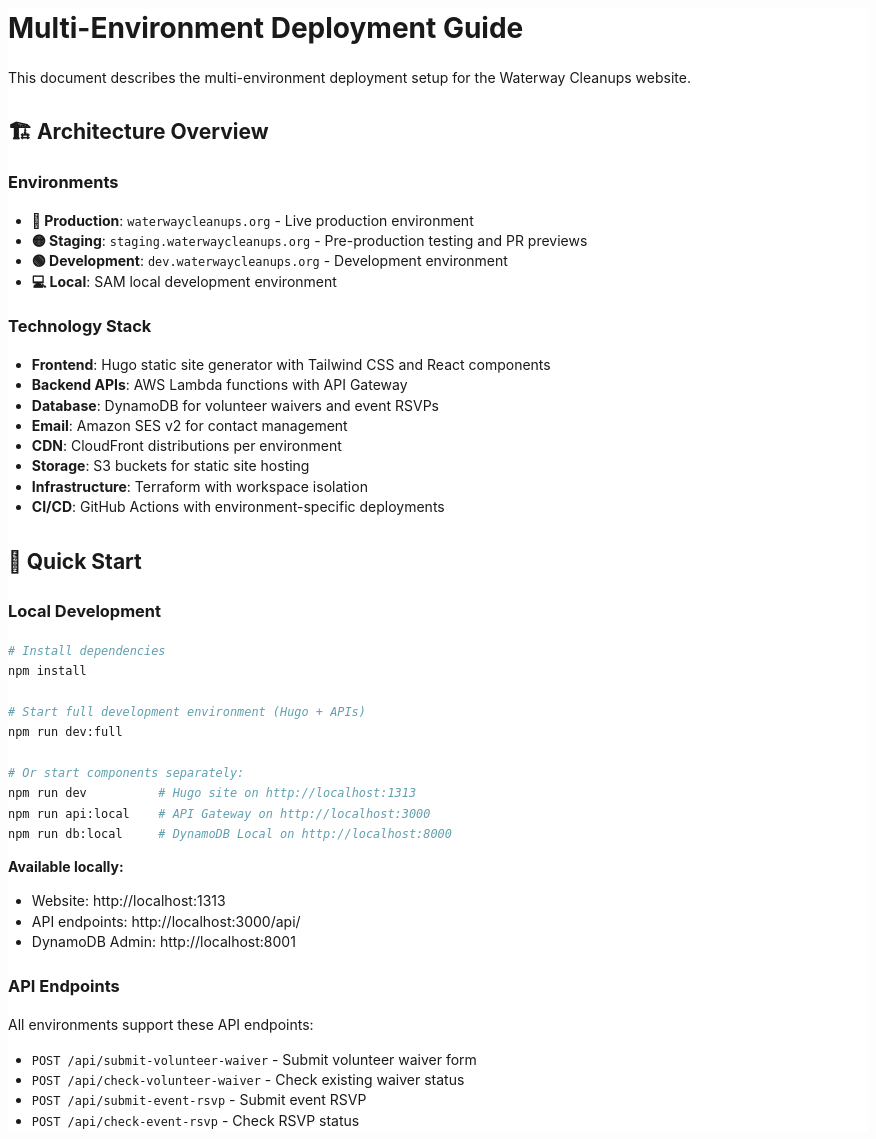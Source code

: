 # Multi-Environment Deployment Guide

This document describes the multi-environment deployment setup for the Waterway Cleanups website.

## 🏗️ Architecture Overview

### Environments

- **🔴 Production**: `waterwaycleanups.org` - Live production environment
- **🟡 Staging**: `staging.waterwaycleanups.org` - Pre-production testing and PR previews
- **🟢 Development**: `dev.waterwaycleanups.org` - Development environment  
- **💻 Local**: SAM local development environment

### Technology Stack

- **Frontend**: Hugo static site generator with Tailwind CSS and React components
- **Backend APIs**: AWS Lambda functions with API Gateway
- **Database**: DynamoDB for volunteer waivers and event RSVPs
- **Email**: Amazon SES v2 for contact management
- **CDN**: CloudFront distributions per environment
- **Storage**: S3 buckets for static site hosting
- **Infrastructure**: Terraform with workspace isolation
- **CI/CD**: GitHub Actions with environment-specific deployments

## 🚀 Quick Start

### Local Development

```bash
# Install dependencies
npm install

# Start full development environment (Hugo + APIs)
npm run dev:full

# Or start components separately:
npm run dev          # Hugo site on http://localhost:1313
npm run api:local    # API Gateway on http://localhost:3000
npm run db:local     # DynamoDB Local on http://localhost:8000
```

**Available locally:**
- Website: http://localhost:1313
- API endpoints: http://localhost:3000/api/
- DynamoDB Admin: http://localhost:8001

### API Endpoints

All environments support these API endpoints:

- `POST /api/submit-volunteer-waiver` - Submit volunteer waiver form
- `POST /api/check-volunteer-waiver` - Check existing waiver status
- `POST /api/submit-event-rsvp` - Submit event RSVP
- `POST /api/check-event-rsvp` - Check RSVP status
